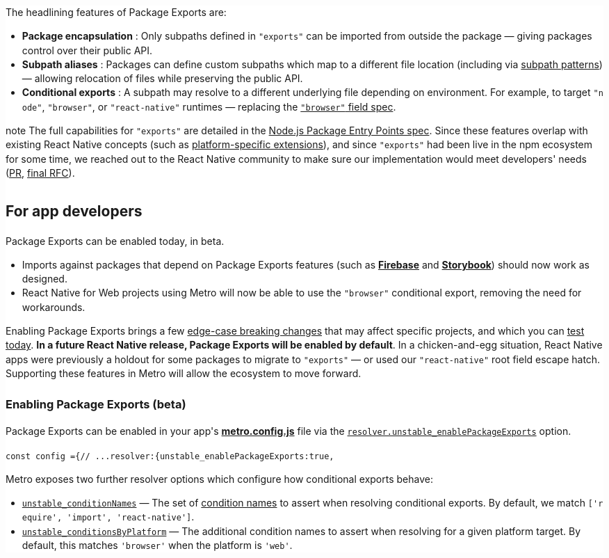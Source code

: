 The headlining features of Package Exports are:
  * **Package encapsulation** : Only subpaths defined in `"exports"` can be imported from outside the package — giving packages control over their public API.
  * **Subpath aliases** : Packages can define custom subpaths which map to a different file location (including via [subpath patterns](https://nodejs.org/docs/latest-v19.x/api/packages.html#subpath-patterns)) — allowing relocation of files while preserving the public API.
  * **Conditional exports** : A subpath may resolve to a different underlying file depending on environment. For example, to target `"node"`, `"browser"`, or `"react-native"` runtimes — replacing the [`"browser"` field spec](https://github.com/defunctzombie/package-browser-field-spec).


note
The full capabilities for `"exports"` are detailed in the [Node.js Package Entry Points spec](https://nodejs.org/docs/latest-v19.x/api/packages.html#package-entry-points).
Since these features overlap with existing React Native concepts (such as [platform-specific extensions](https://reactnative.dev/docs/platform-specific-code)), and since `"exports"` had been live in the npm ecosystem for some time, we reached out to the React Native community to make sure our implementation would meet developers' needs ([PR](https://github.com/react-native-community/discussions-and-proposals/pull/534), [final RFC](https://github.com/react-native-community/discussions-and-proposals/blob/main/proposals/0534-metro-package-exports-support.md)).
## For app developers[​](https://reactnative.dev/blog/2023/06/21/package-exports-support#for-app-developers "Direct link to For app developers")
Package Exports can be enabled today, in beta.
  * Imports against packages that depend on Package Exports features (such as [**Firebase**](https://www.npmjs.com/package/firebase) and [**Storybook**](https://www.npmjs.com/search?q=%40storybook)) should now work as designed.
  * React Native for Web projects using Metro will now be able to use the `"browser"` conditional export, removing the need for workarounds.


Enabling Package Exports brings a few [edge-case breaking changes](https://reactnative.dev/blog/2023/06/21/package-exports-support#breaking-changes) that may affect specific projects, and which you can [test today](https://reactnative.dev/blog/2023/06/21/package-exports-support#validating-changes-in-your-project).
**In a future React Native release, Package Exports will be enabled by default**. In a chicken-and-egg situation, React Native apps were previously a holdout for some packages to migrate to `"exports"` — or used our `"react-native"` root field escape hatch. Supporting these features in Metro will allow the ecosystem to move forward.
### Enabling Package Exports (beta)[​](https://reactnative.dev/blog/2023/06/21/package-exports-support#enabling-package-exports-beta "Direct link to Enabling Package Exports \(beta\)")
Package Exports can be enabled in your app's [**metro.config.js**](https://github.com/facebook/react-native/blob/0.72-stable/packages/react-native/template/metro.config.js) file via the [`resolver.unstable_enablePackageExports`](https://metrobundler.dev/docs/configuration/#unstable_enablepackageexports-experimental) option.
```
const config ={// ...resolver:{unstable_enablePackageExports:true,
```

Metro exposes two further resolver options which configure how conditional exports behave:
  * [`unstable_conditionNames`](https://metrobundler.dev/docs/configuration/#unstable_conditionnames-experimental) — The set of [condition names](https://nodejs.org/docs/latest-v19.x/api/packages.html#community-conditions-definitions) to assert when resolving conditional exports. By default, we match `['require', 'import', 'react-native']`.
  * [`unstable_conditionsByPlatform`](https://metrobundler.dev/docs/configuration/#unstable_conditionsbyplatform-experimental) — The additional condition names to assert when resolving for a given platform target. By default, this matches `'browser'` when the platform is `'web'`.
